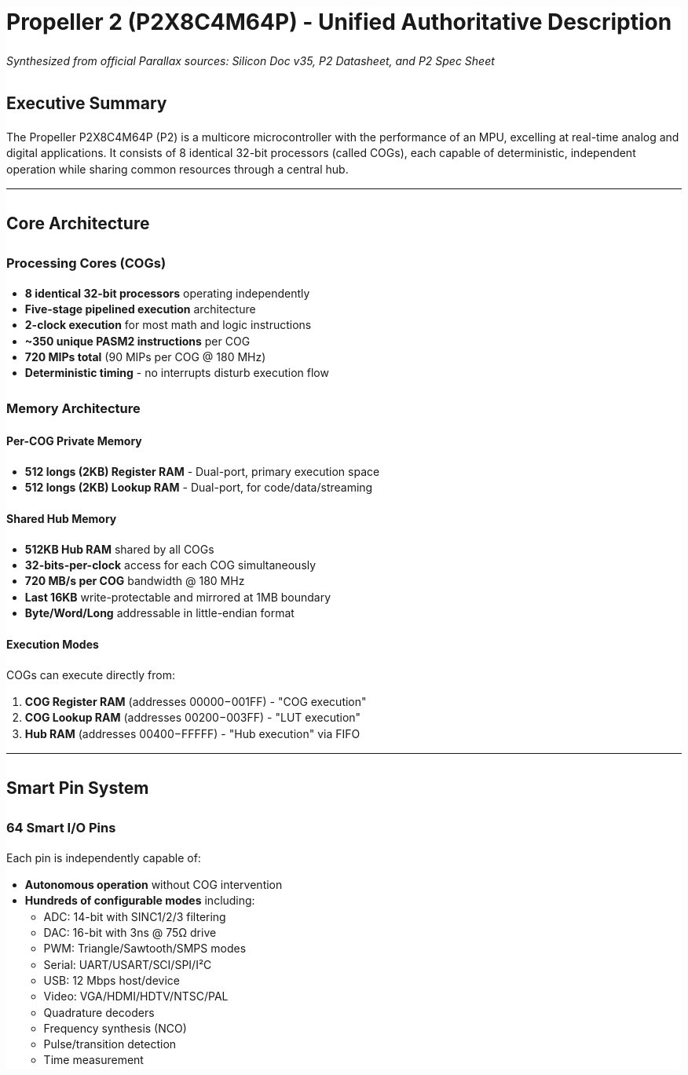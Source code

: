 # Propeller 2 (P2X8C4M64P) - Unified Authoritative Description

*Synthesized from official Parallax sources: Silicon Doc v35, P2 Datasheet, and P2 Spec Sheet*

## Executive Summary

The Propeller P2X8C4M64P (P2) is a multicore microcontroller with the performance of an MPU, excelling at real-time analog and digital applications. It consists of 8 identical 32-bit processors (called COGs), each capable of deterministic, independent operation while sharing common resources through a central hub.

---

## Core Architecture

### Processing Cores (COGs)
- **8 identical 32-bit processors** operating independently
- **Five-stage pipelined execution** architecture
- **2-clock execution** for most math and logic instructions
- **~350 unique PASM2 instructions** per COG
- **720 MIPs total** (90 MIPs per COG @ 180 MHz)
- **Deterministic timing** - no interrupts disturb execution flow

### Memory Architecture

#### Per-COG Private Memory
- **512 longs (2KB) Register RAM** - Dual-port, primary execution space
- **512 longs (2KB) Lookup RAM** - Dual-port, for code/data/streaming

#### Shared Hub Memory
- **512KB Hub RAM** shared by all COGs
- **32-bits-per-clock** access for each COG simultaneously  
- **720 MB/s per COG** bandwidth @ 180 MHz
- **Last 16KB** write-protectable and mirrored at 1MB boundary
- **Byte/Word/Long** addressable in little-endian format

#### Execution Modes
COGs can execute directly from:
1. **COG Register RAM** (addresses $00000-$001FF) - "COG execution"
2. **COG Lookup RAM** (addresses $00200-$003FF) - "LUT execution"  
3. **Hub RAM** (addresses $00400-$FFFFF) - "Hub execution" via FIFO

---

## Smart Pin System

### 64 Smart I/O Pins
Each pin is independently capable of:
- **Autonomous operation** without COG intervention
- **Hundreds of configurable modes** including:
  - ADC: 14-bit with SINC1/2/3 filtering
  - DAC: 16-bit with 3ns @ 75Ω drive
  - PWM: Triangle/Sawtooth/SMPS modes
  - Serial: UART/USART/SCI/SPI/I²C
  - USB: 12 Mbps host/device
  - Video: VGA/HDMI/HDTV/NTSC/PAL
  - Quadrature decoders
  - Frequency synthesis (NCO)
  - Pulse/transition detection
  - Time measurement